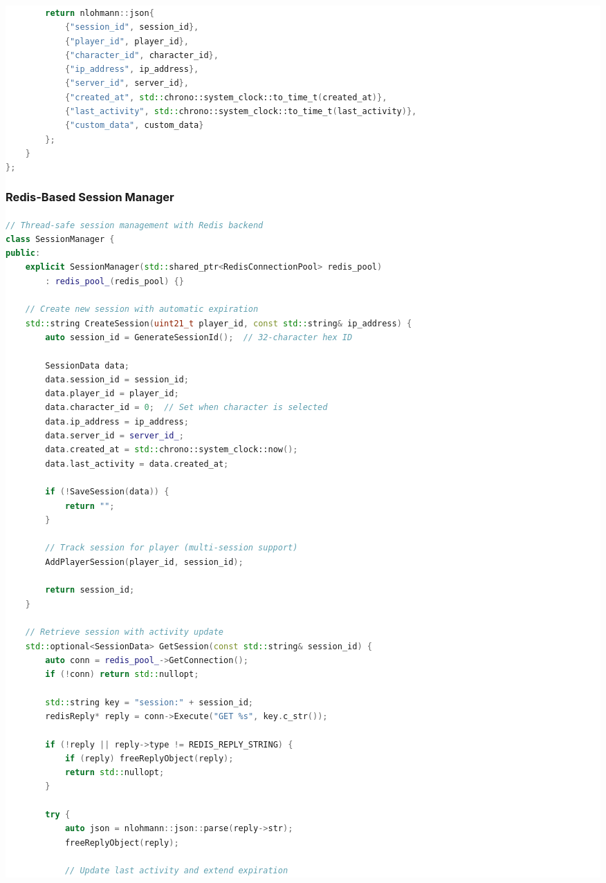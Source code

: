 ```cpp
        return nlohmann::json{
            {"session_id", session_id},
            {"player_id", player_id},
            {"character_id", character_id},
            {"ip_address", ip_address},
            {"server_id", server_id},
            {"created_at", std::chrono::system_clock::to_time_t(created_at)},
            {"last_activity", std::chrono::system_clock::to_time_t(last_activity)},
            {"custom_data", custom_data}
        };
    }
};
```

### Redis-Based Session Manager
```cpp
// Thread-safe session management with Redis backend
class SessionManager {
public:
    explicit SessionManager(std::shared_ptr<RedisConnectionPool> redis_pool)
        : redis_pool_(redis_pool) {}
    
    // Create new session with automatic expiration
    std::string CreateSession(uint21_t player_id, const std::string& ip_address) {
        auto session_id = GenerateSessionId();  // 32-character hex ID
        
        SessionData data;
        data.session_id = session_id;
        data.player_id = player_id;
        data.character_id = 0;  // Set when character is selected
        data.ip_address = ip_address;
        data.server_id = server_id_;
        data.created_at = std::chrono::system_clock::now();
        data.last_activity = data.created_at;
        
        if (!SaveSession(data)) {
            return "";
        }
        
        // Track session for player (multi-session support)
        AddPlayerSession(player_id, session_id);
        
        return session_id;
    }
    
    // Retrieve session with activity update
    std::optional<SessionData> GetSession(const std::string& session_id) {
        auto conn = redis_pool_->GetConnection();
        if (!conn) return std::nullopt;
        
        std::string key = "session:" + session_id;
        redisReply* reply = conn->Execute("GET %s", key.c_str());
        
        if (!reply || reply->type != REDIS_REPLY_STRING) {
            if (reply) freeReplyObject(reply);
            return std::nullopt;
        }
        
        try {
            auto json = nlohmann::json::parse(reply->str);
            freeReplyObject(reply);
            
            // Update last activity and extend expiration
```